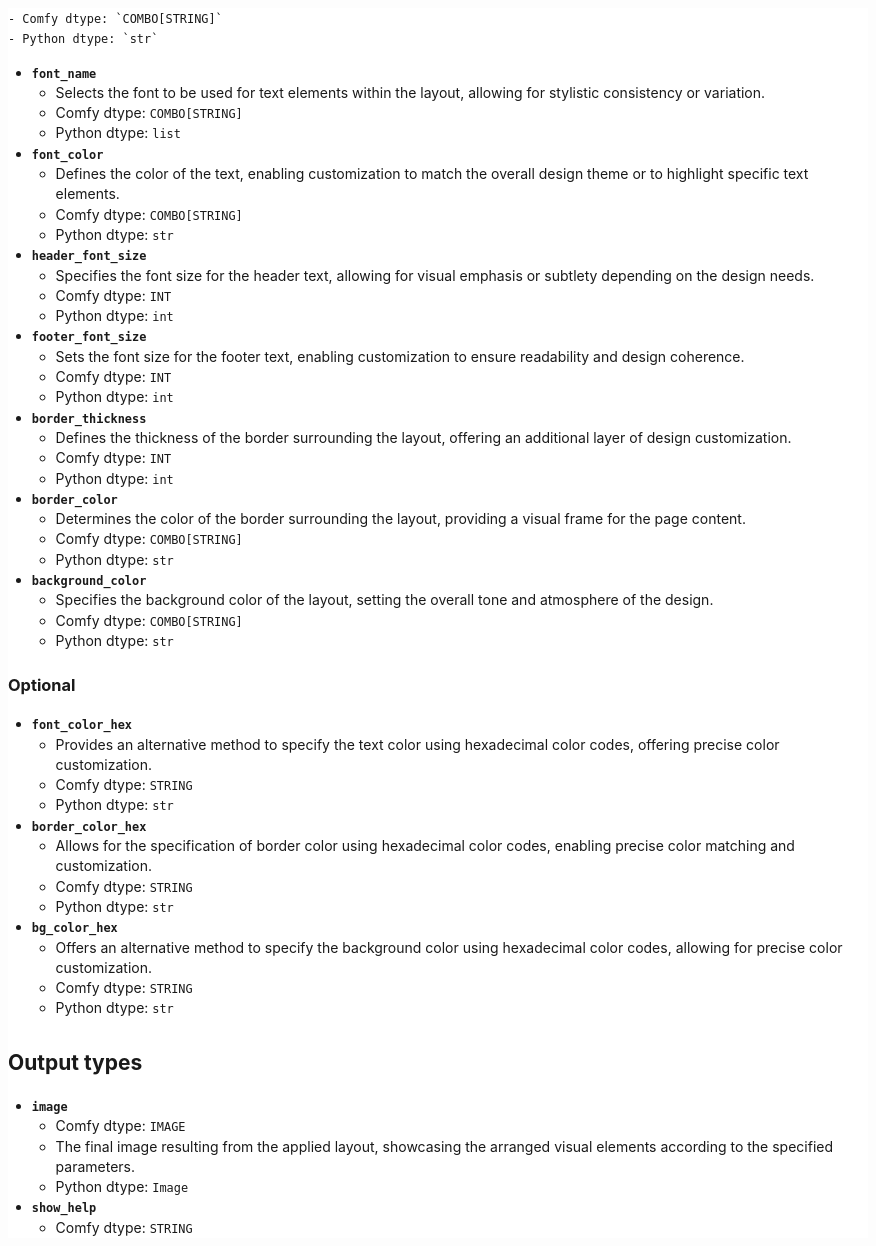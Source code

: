     - Comfy dtype: `COMBO[STRING]`
    - Python dtype: `str`
- **`font_name`**
    - Selects the font to be used for text elements within the layout, allowing for stylistic consistency or variation.
    - Comfy dtype: `COMBO[STRING]`
    - Python dtype: `list`
- **`font_color`**
    - Defines the color of the text, enabling customization to match the overall design theme or to highlight specific text elements.
    - Comfy dtype: `COMBO[STRING]`
    - Python dtype: `str`
- **`header_font_size`**
    - Specifies the font size for the header text, allowing for visual emphasis or subtlety depending on the design needs.
    - Comfy dtype: `INT`
    - Python dtype: `int`
- **`footer_font_size`**
    - Sets the font size for the footer text, enabling customization to ensure readability and design coherence.
    - Comfy dtype: `INT`
    - Python dtype: `int`
- **`border_thickness`**
    - Defines the thickness of the border surrounding the layout, offering an additional layer of design customization.
    - Comfy dtype: `INT`
    - Python dtype: `int`
- **`border_color`**
    - Determines the color of the border surrounding the layout, providing a visual frame for the page content.
    - Comfy dtype: `COMBO[STRING]`
    - Python dtype: `str`
- **`background_color`**
    - Specifies the background color of the layout, setting the overall tone and atmosphere of the design.
    - Comfy dtype: `COMBO[STRING]`
    - Python dtype: `str`
### Optional
- **`font_color_hex`**
    - Provides an alternative method to specify the text color using hexadecimal color codes, offering precise color customization.
    - Comfy dtype: `STRING`
    - Python dtype: `str`
- **`border_color_hex`**
    - Allows for the specification of border color using hexadecimal color codes, enabling precise color matching and customization.
    - Comfy dtype: `STRING`
    - Python dtype: `str`
- **`bg_color_hex`**
    - Offers an alternative method to specify the background color using hexadecimal color codes, allowing for precise color customization.
    - Comfy dtype: `STRING`
    - Python dtype: `str`
## Output types
- **`image`**
    - Comfy dtype: `IMAGE`
    - The final image resulting from the applied layout, showcasing the arranged visual elements according to the specified parameters.
    - Python dtype: `Image`
- **`show_help`**
    - Comfy dtype: `STRING`